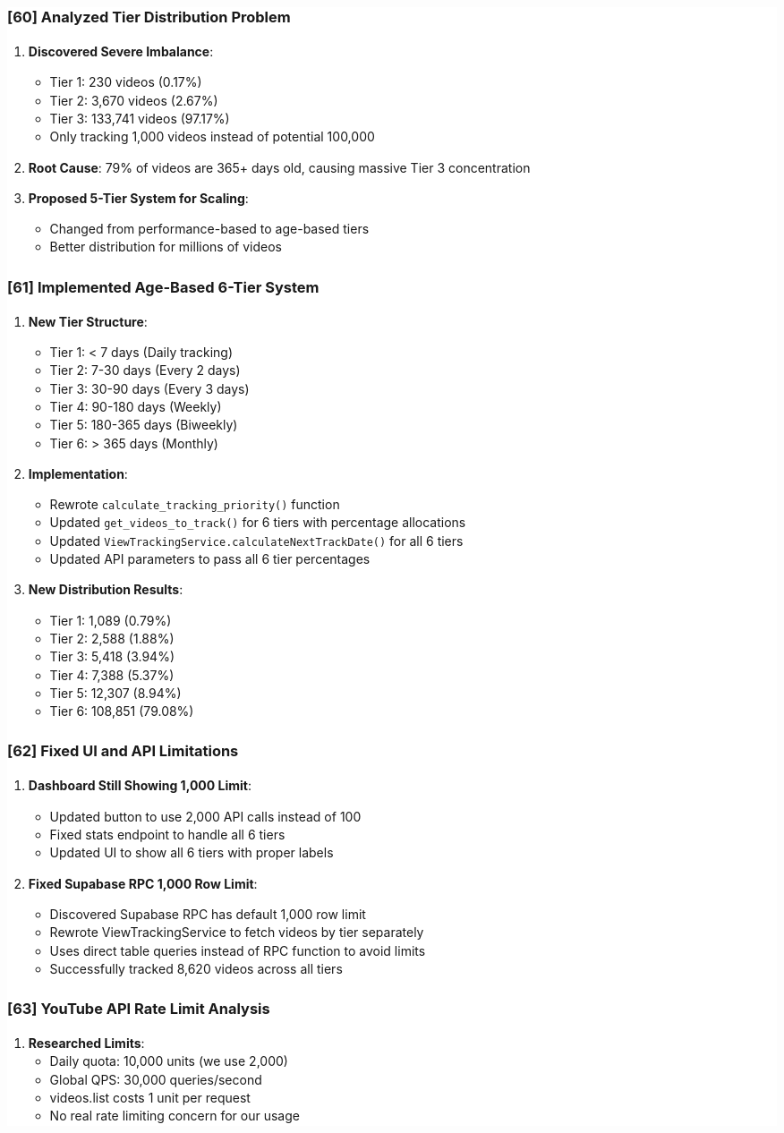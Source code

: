 ### [60] Analyzed Tier Distribution Problem

1. **Discovered Severe Imbalance**:
   - Tier 1: 230 videos (0.17%)
   - Tier 2: 3,670 videos (2.67%)
   - Tier 3: 133,741 videos (97.17%)
   - Only tracking 1,000 videos instead of potential 100,000

2. **Root Cause**: 79% of videos are 365+ days old, causing massive Tier 3 concentration

3. **Proposed 5-Tier System for Scaling**:
   - Changed from performance-based to age-based tiers
   - Better distribution for millions of videos

### [61] Implemented Age-Based 6-Tier System

1. **New Tier Structure**:
   - Tier 1: < 7 days (Daily tracking)
   - Tier 2: 7-30 days (Every 2 days)
   - Tier 3: 30-90 days (Every 3 days)
   - Tier 4: 90-180 days (Weekly)
   - Tier 5: 180-365 days (Biweekly)
   - Tier 6: > 365 days (Monthly)

2. **Implementation**:
   - Rewrote `calculate_tracking_priority()` function
   - Updated `get_videos_to_track()` for 6 tiers with percentage allocations
   - Updated `ViewTrackingService.calculateNextTrackDate()` for all 6 tiers
   - Updated API parameters to pass all 6 tier percentages

3. **New Distribution Results**:
   - Tier 1: 1,089 (0.79%)
   - Tier 2: 2,588 (1.88%)
   - Tier 3: 5,418 (3.94%)
   - Tier 4: 7,388 (5.37%)
   - Tier 5: 12,307 (8.94%)
   - Tier 6: 108,851 (79.08%)

### [62] Fixed UI and API Limitations

1. **Dashboard Still Showing 1,000 Limit**:
   - Updated button to use 2,000 API calls instead of 100
   - Fixed stats endpoint to handle all 6 tiers
   - Updated UI to show all 6 tiers with proper labels

2. **Fixed Supabase RPC 1,000 Row Limit**:
   - Discovered Supabase RPC has default 1,000 row limit
   - Rewrote ViewTrackingService to fetch videos by tier separately
   - Uses direct table queries instead of RPC function to avoid limits
   - Successfully tracked 8,620 videos across all tiers

### [63] YouTube API Rate Limit Analysis

1. **Researched Limits**:
   - Daily quota: 10,000 units (we use 2,000)
   - Global QPS: 30,000 queries/second
   - videos.list costs 1 unit per request
   - No real rate limiting concern for our usage
